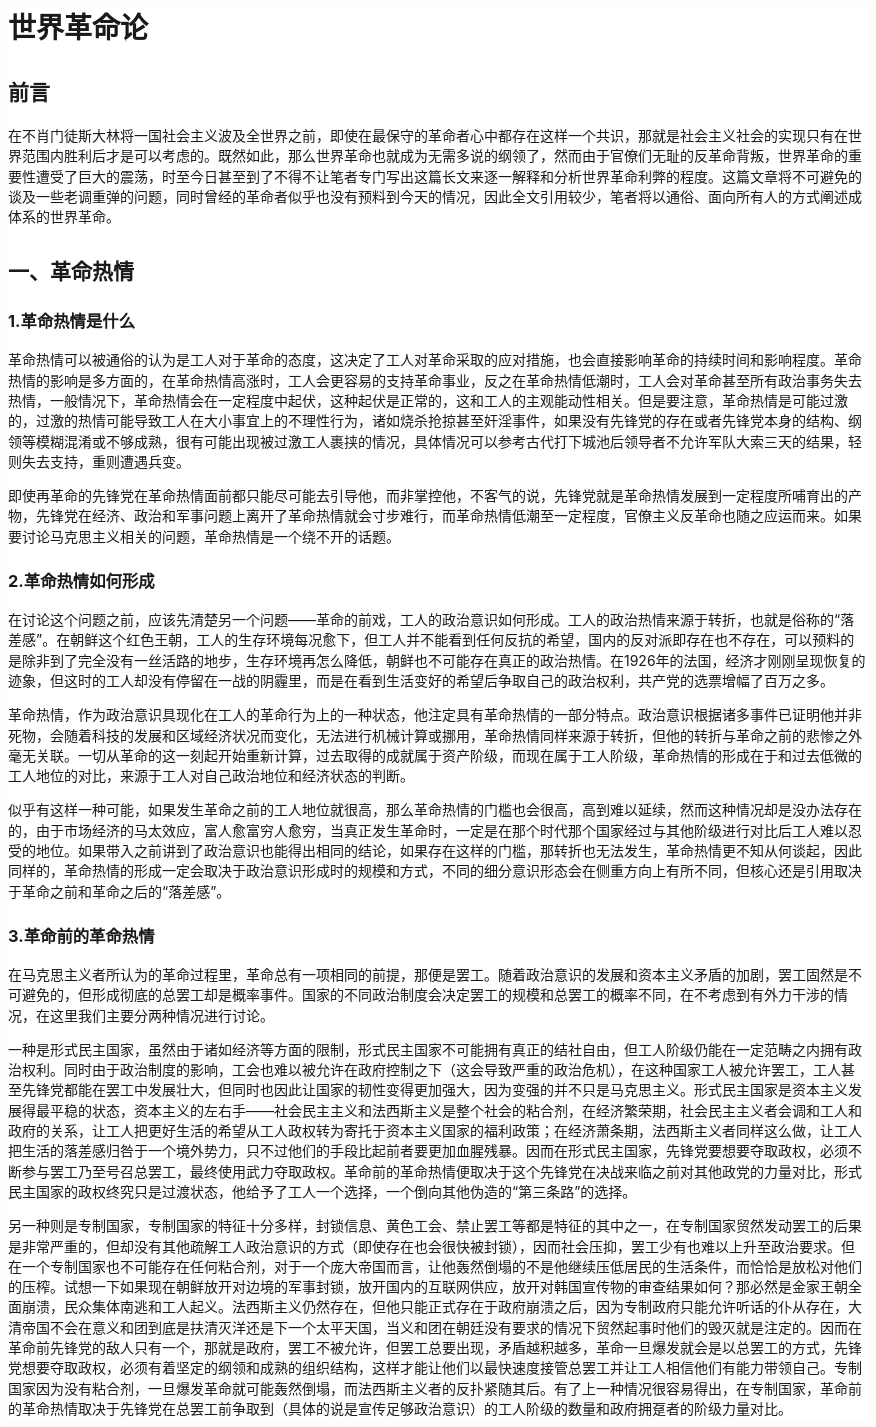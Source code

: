 # 世界革命论

## 前言

在不肖门徒斯大林将一国社会主义波及全世界之前，即使在最保守的革命者心中都存在这样一个共识，那就是社会主义社会的实现只有在世界范围内胜利后才是可以考虑的。既然如此，那么世界革命也就成为无需多说的纲领了，然而由于官僚们无耻的反革命背叛，世界革命的重要性遭受了巨大的震荡，时至今日甚至到了不得不让笔者专门写出这篇长文来逐一解释和分析世界革命利弊的程度。这篇文章将不可避免的谈及一些老调重弹的问题，同时曾经的革命者似乎也没有预料到今天的情况，因此全文引用较少，笔者将以通俗、面向所有人的方式阐述成体系的世界革命。

## 一、革命热情

### 1.革命热情是什么

革命热情可以被通俗的认为是工人对于革命的态度，这决定了工人对革命采取的应对措施，也会直接影响革命的持续时间和影响程度。革命热情的影响是多方面的，在革命热情高涨时，工人会更容易的支持革命事业，反之在革命热情低潮时，工人会对革命甚至所有政治事务失去热情，一般情况下，革命热情会在一定程度中起伏，这种起伏是正常的，这和工人的主观能动性相关。但是要注意，革命热情是可能过激的，过激的热情可能导致工人在大小事宜上的不理性行为，诸如烧杀抢掠甚至奸淫事件，如果没有先锋党的存在或者先锋党本身的结构、纲领等模糊混淆或不够成熟，很有可能出现被过激工人裹挟的情况，具体情况可以参考古代打下城池后领导者不允许军队大索三天的结果，轻则失去支持，重则遭遇兵变。

即使再革命的先锋党在革命热情面前都只能尽可能去引导他，而非掌控他，不客气的说，先锋党就是革命热情发展到一定程度所哺育出的产物，先锋党在经济、政治和军事问题上离开了革命热情就会寸步难行，而革命热情低潮至一定程度，官僚主义反革命也随之应运而来。如果要讨论马克思主义相关的问题，革命热情是一个绕不开的话题。

### 2.革命热情如何形成

在讨论这个问题之前，应该先清楚另一个问题——革命的前戏，工人的政治意识如何形成。工人的政治热情来源于转折，也就是俗称的“落差感”。在朝鲜这个红色王朝，工人的生存环境每况愈下，但工人并不能看到任何反抗的希望，国内的反对派即存在也不存在，可以预料的是除非到了完全没有一丝活路的地步，生存环境再怎么降低，朝鲜也不可能存在真正的政治热情。在1926年的法国，经济才刚刚呈现恢复的迹象，但这时的工人却没有停留在一战的阴霾里，而是在看到生活变好的希望后争取自己的政治权利，共产党的选票增幅了百万之多。

革命热情，作为政治意识具现化在工人的革命行为上的一种状态，他注定具有革命热情的一部分特点。政治意识根据诸多事件已证明他并非死物，会随着科技的发展和区域经济状况而变化，无法进行机械计算或挪用，革命热情同样来源于转折，但他的转折与革命之前的悲惨之外毫无关联。一切从革命的这一刻起开始重新计算，过去取得的成就属于资产阶级，而现在属于工人阶级，革命热情的形成在于和过去低微的工人地位的对比，来源于工人对自己政治地位和经济状态的判断。

似乎有这样一种可能，如果发生革命之前的工人地位就很高，那么革命热情的门槛也会很高，高到难以延续，然而这种情况却是没办法存在的，由于市场经济的马太效应，富人愈富穷人愈穷，当真正发生革命时，一定是在那个时代那个国家经过与其他阶级进行对比后工人难以忍受的地位。如果带入之前讲到了政治意识也能得出相同的结论，如果存在这样的门槛，那转折也无法发生，革命热情更不知从何谈起，因此同样的，革命热情的形成一定会取决于政治意识形成时的规模和方式，不同的细分意识形态会在侧重方向上有所不同，但核心还是引用取决于革命之前和革命之后的“落差感”。

### 3.革命前的革命热情

在马克思主义者所认为的革命过程里，革命总有一项相同的前提，那便是罢工。随着政治意识的发展和资本主义矛盾的加剧，罢工固然是不可避免的，但形成彻底的总罢工却是概率事件。国家的不同政治制度会决定罢工的规模和总罢工的概率不同，在不考虑到有外力干涉的情况，在这里我们主要分两种情况进行讨论。

一种是形式民主国家，虽然由于诸如经济等方面的限制，形式民主国家不可能拥有真正的结社自由，但工人阶级仍能在一定范畴之内拥有政治权利。同时由于政治制度的影响，工会也难以被允许在政府控制之下（这会导致严重的政治危机），在这种国家工人被允许罢工，工人甚至先锋党都能在罢工中发展壮大，但同时也因此让国家的韧性变得更加强大，因为变强的并不只是马克思主义。形式民主国家是资本主义发展得最平稳的状态，资本主义的左右手——社会民主主义和法西斯主义是整个社会的粘合剂，在经济繁荣期，社会民主主义者会调和工人和政府的关系，让工人把更好生活的希望从工人政权转为寄托于资本主义国家的福利政策；在经济萧条期，法西斯主义者同样这么做，让工人把生活的落差感归咎于一个境外势力，只不过他们的手段比起前者要更加血腥残暴。因而在形式民主国家，先锋党要想要夺取政权，必须不断参与罢工乃至号召总罢工，最终使用武力夺取政权。革命前的革命热情便取决于这个先锋党在决战来临之前对其他政党的力量对比，形式民主国家的政权终究只是过渡状态，他给予了工人一个选择，一个倒向其他伪造的“第三条路”的选择。

另一种则是专制国家，专制国家的特征十分多样，封锁信息、黄色工会、禁止罢工等都是特征的其中之一，在专制国家贸然发动罢工的后果是非常严重的，但却没有其他疏解工人政治意识的方式（即使存在也会很快被封锁），因而社会压抑，罢工少有也难以上升至政治要求。但在一个专制国家也不可能存在任何粘合剂，对于一个庞大帝国而言，让他轰然倒塌的不是他继续压低居民的生活条件，而恰恰是放松对他们的压榨。试想一下如果现在朝鲜放开对边境的军事封锁，放开国内的互联网供应，放开对韩国宣传物的审查结果如何？那必然是金家王朝全面崩溃，民众集体南逃和工人起义。法西斯主义仍然存在，但他只能正式存在于政府崩溃之后，因为专制政府只能允许听话的仆从存在，大清帝国不会在意义和团到底是扶清灭洋还是下一个太平天国，当义和团在朝廷没有要求的情况下贸然起事时他们的毁灭就是注定的。因而在革命前先锋党的敌人只有一个，那就是政府，罢工不被允许，但罢工总要出现，矛盾越积越多，革命一旦爆发就会是以总罢工的方式，先锋党想要夺取政权，必须有着坚定的纲领和成熟的组织结构，这样才能让他们以最快速度接管总罢工并让工人相信他们有能力带领自己。专制国家因为没有粘合剂，一旦爆发革命就可能轰然倒塌，而法西斯主义者的反扑紧随其后。有了上一种情况很容易得出，在专制国家，革命前的革命热情取决于先锋党在总罢工前争取到（具体的说是宣传足够政治意识）的工人阶级的数量和政府拥趸者的阶级力量对比。
